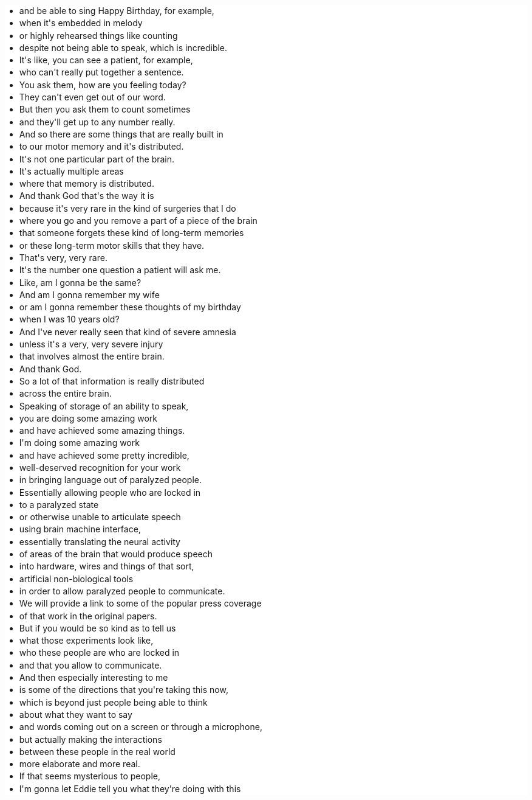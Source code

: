 *  and be able to sing Happy Birthday, for example,
*  when it's embedded in melody
*  or highly rehearsed things like counting
*  despite not being able to speak, which is incredible.
*  It's like, you can see a patient, for example,
*  who can't really put together a sentence.
*  You ask them, how are you feeling today?
*  They can't even get out of our word.
*  But then you ask them to count sometimes
*  and they'll get up to any number really.
*  And so there are some things that are really built in
*  to our motor memory and it's distributed.
*  It's not one particular part of the brain.
*  It's actually multiple areas
*  where that memory is distributed.
*  And thank God that's the way it is
*  because it's very rare in the kind of surgeries that I do
*  where you go and you remove a part of a piece of the brain
*  that someone forgets these kind of long-term memories
*  or these long-term motor skills that they have.
*  That's very, very rare.
*  It's the number one question a patient will ask me.
*  Like, am I gonna be the same?
*  And am I gonna remember my wife
*  or am I gonna remember these thoughts of my birthday
*  when I was 10 years old?
*  And I've never really seen that kind of severe amnesia
*  unless it's a very, very severe injury
*  that involves almost the entire brain.
*  And thank God.
*  So a lot of that information is really distributed
*  across the entire brain.
*  Speaking of storage of an ability to speak,
*  you are doing some amazing work
*  and have achieved some amazing things.
*  I'm doing some amazing work
*  and have achieved some pretty incredible,
*  well-deserved recognition for your work
*  in bringing language out of paralyzed people.
*  Essentially allowing people who are locked in
*  to a paralyzed state
*  or otherwise unable to articulate speech
*  using brain machine interface,
*  essentially translating the neural activity
*  of areas of the brain that would produce speech
*  into hardware, wires and things of that sort,
*  artificial non-biological tools
*  in order to allow paralyzed people to communicate.
*  We will provide a link to some of the popular press coverage
*  of that work in the original papers.
*  But if you would be so kind as to tell us
*  what those experiments look like,
*  who these people are who are locked in
*  and that you allow to communicate.
*  And then especially interesting to me
*  is some of the directions that you're taking this now,
*  which is beyond just people being able to think
*  about what they want to say
*  and words coming out on a screen or through a microphone,
*  but actually making the interactions
*  between these people in the real world
*  more elaborate and more real.
*  If that seems mysterious to people,
*  I'm gonna let Eddie tell you what they're doing with this